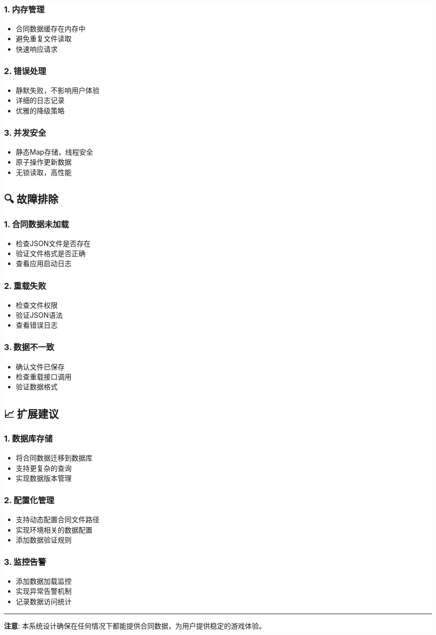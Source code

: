 ### 1. 内存管理
- 合同数据缓存在内存中
- 避免重复文件读取
- 快速响应请求

### 2. 错误处理
- 静默失败，不影响用户体验
- 详细的日志记录
- 优雅的降级策略

### 3. 并发安全
- 静态Map存储，线程安全
- 原子操作更新数据
- 无锁读取，高性能

## 🔍 故障排除

### 1. 合同数据未加载
- 检查JSON文件是否存在
- 验证文件格式是否正确
- 查看应用启动日志

### 2. 重载失败
- 检查文件权限
- 验证JSON语法
- 查看错误日志

### 3. 数据不一致
- 确认文件已保存
- 检查重载接口调用
- 验证数据格式

## 📈 扩展建议

### 1. 数据库存储
- 将合同数据迁移到数据库
- 支持更复杂的查询
- 实现数据版本管理

### 2. 配置化管理
- 支持动态配置合同文件路径
- 实现环境相关的数据配置
- 添加数据验证规则

### 3. 监控告警
- 添加数据加载监控
- 实现异常告警机制
- 记录数据访问统计

---

**注意**: 本系统设计确保在任何情况下都能提供合同数据，为用户提供稳定的游戏体验。

